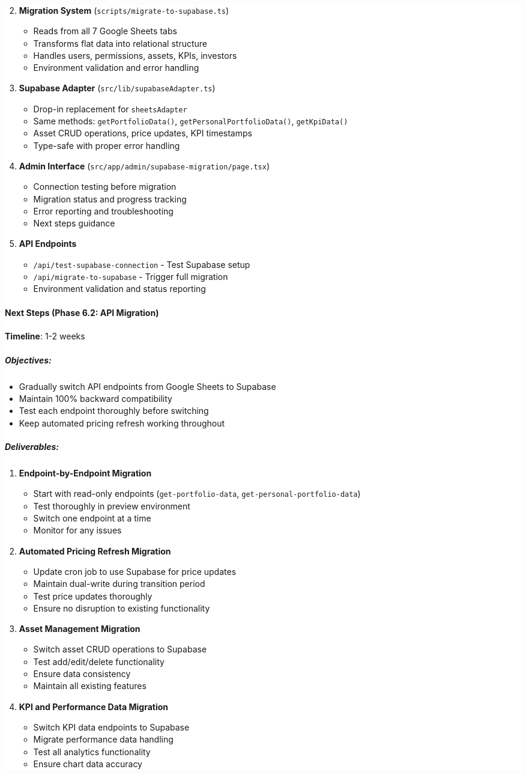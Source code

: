 2. **Migration System** (`scripts/migrate-to-supabase.ts`)
   - Reads from all 7 Google Sheets tabs
   - Transforms flat data into relational structure
   - Handles users, permissions, assets, KPIs, investors
   - Environment validation and error handling

3. **Supabase Adapter** (`src/lib/supabaseAdapter.ts`)
   - Drop-in replacement for `sheetsAdapter`
   - Same methods: `getPortfolioData()`, `getPersonalPortfolioData()`, `getKpiData()`
   - Asset CRUD operations, price updates, KPI timestamps
   - Type-safe with proper error handling

4. **Admin Interface** (`src/app/admin/supabase-migration/page.tsx`)
   - Connection testing before migration
   - Migration status and progress tracking
   - Error reporting and troubleshooting
   - Next steps guidance

5. **API Endpoints**
   - `/api/test-supabase-connection` - Test Supabase setup
   - `/api/migrate-to-supabase` - Trigger full migration
   - Environment validation and status reporting

#### Next Steps (Phase 6.2: API Migration)
**Timeline**: 1-2 weeks

##### Objectives:
- Gradually switch API endpoints from Google Sheets to Supabase
- Maintain 100% backward compatibility
- Test each endpoint thoroughly before switching
- Keep automated pricing refresh working throughout

##### Deliverables:
1. **Endpoint-by-Endpoint Migration**
   - Start with read-only endpoints (`get-portfolio-data`, `get-personal-portfolio-data`)
   - Test thoroughly in preview environment
   - Switch one endpoint at a time
   - Monitor for any issues

2. **Automated Pricing Refresh Migration**
   - Update cron job to use Supabase for price updates
   - Maintain dual-write during transition period
   - Test price updates thoroughly
   - Ensure no disruption to existing functionality

3. **Asset Management Migration**
   - Switch asset CRUD operations to Supabase
   - Test add/edit/delete functionality
   - Ensure data consistency
   - Maintain all existing features

4. **KPI and Performance Data Migration**
   - Switch KPI data endpoints to Supabase
   - Migrate performance data handling
   - Test all analytics functionality
   - Ensure chart data accuracy
